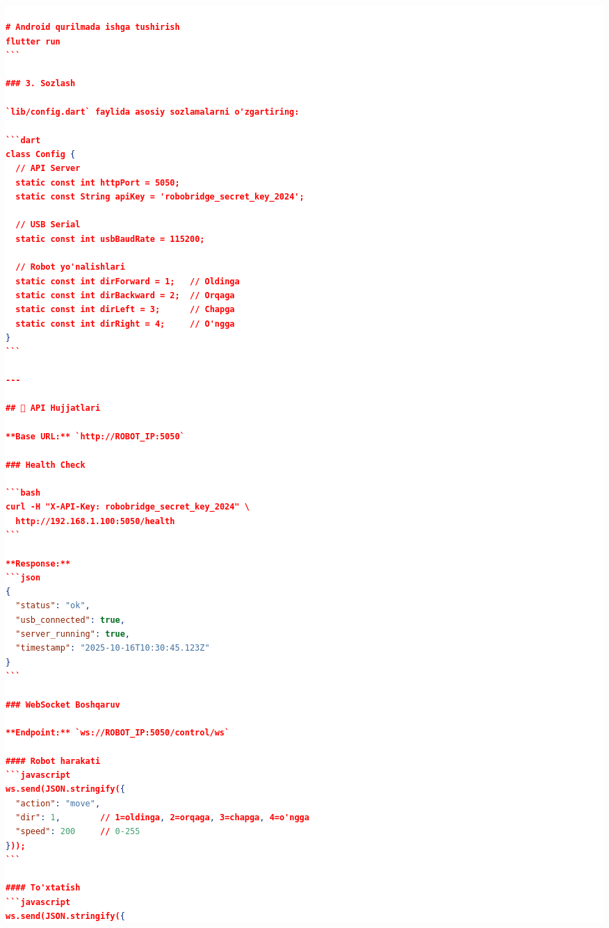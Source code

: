 ``````json

# Android qurilmada ishga tushirish
flutter run
```

### 3. Sozlash

`lib/config.dart` faylida asosiy sozlamalarni o'zgartiring:

```dart
class Config {
  // API Server
  static const int httpPort = 5050;
  static const String apiKey = 'robobridge_secret_key_2024';
  
  // USB Serial
  static const int usbBaudRate = 115200;
  
  // Robot yo'nalishlari
  static const int dirForward = 1;   // Oldinga
  static const int dirBackward = 2;  // Orqaga
  static const int dirLeft = 3;      // Chapga
  static const int dirRight = 4;     // O'ngga
}
```

---

## 📡 API Hujjatlari

**Base URL:** `http://ROBOT_IP:5050`

### Health Check

```bash
curl -H "X-API-Key: robobridge_secret_key_2024" \
  http://192.168.1.100:5050/health
```

**Response:**
```json
{
  "status": "ok",
  "usb_connected": true,
  "server_running": true,
  "timestamp": "2025-10-16T10:30:45.123Z"
}
```

### WebSocket Boshqaruv

**Endpoint:** `ws://ROBOT_IP:5050/control/ws`

#### Robot harakati
```javascript
ws.send(JSON.stringify({
  "action": "move",
  "dir": 1,        // 1=oldinga, 2=orqaga, 3=chapga, 4=o'ngga
  "speed": 200     // 0-255
}));
```

#### To'xtatish
```javascript
ws.send(JSON.stringify({
``````